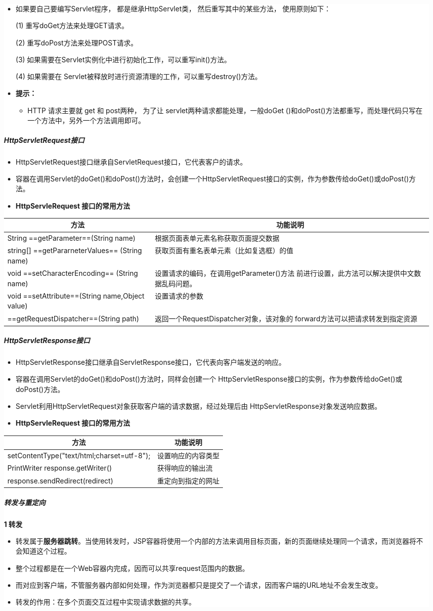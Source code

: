- 如果要自己要编写Servlet程序， 都是继承HttpServlet类， 然后重写其中的某些方法， 使用原则如下：

  (1) 重写doGet方法来处理GET请求。

  (2) 重写doPost方法来处理POST请求。

  (3) 如果需要在Servlet实例化中进行初始化工作，可以重写init()方法。

  (4) 如果需要在 Servlet被释放时进行资源清理的工作，可以重写destroy()方法。

- **提示：**

  - HTTP 请求主要就 get 和 post两种， 为了让 servlet两种请求都能处理，一般doGet ()和doPost()方法都重写，而处理代码只写在一个方法中，另外一个方法调用即可。

##### HttpServletRequest接口

- HttpServletRequest接口继承自ServletRequest接口，它代表客户的请求。
- 容器在调用Servlet的doGet()和doPost()方法时，会创建一个HttpServletRequest接口的实例，作为参数传给doGet()或doPost()方法。

- **HttpServleRequest 接口的常用方法**

| **方法**                                         | **功能说明**                                                 |
| ------------------------------------------------ | ------------------------------------------------------------ |
| String  ==getParameter==(String name)            | 根据页面表单元素名称获取页面提交数据                         |
| string[]  ==getPararneterValues== (String name)  | 获取页面有重名表单元素（比如复选框）的值                     |
| void  ==setCharacterEncoding== (String name)     | 设置请求的编码，在调用getParameter()方法  前进行设置，此方法可以解决提供中文数据乱码问题。 |
| void  ==setAttribute==(String name,Object value) | 设置请求的参数                                               |
| ==getRequestDispatcher==(String  path)           | 返回一个RequestDispatcher对象，该对象的  forward方法可以把请求转发到指定资源 |

##### HttpServletResponse接口

- HttpServletResponse接口继承自ServletResponse接口，它代表向客户端发送的响应。
- 容器在调用Servlet的doGet()和doPost()方法时，同样会创建一个 HttpServletResponse接口的实例，作为参数传给doGet()或doPost()方法。
- Servlet利用HttpServletRequest对象获取客户端的请求数据，经过处理后由 HttpServletResponse对象发送响应数据。

- **HttpServleRequest 接口的常用方法**

| **方法**                                   | **功能说明**       |
| ------------------------------------------ | ------------------ |
| setContentType("text/html;charset=utf-8"); | 设置响应的内容类型 |
| PrintWriter  response.getWriter()          | 获得响应的输出流   |
| response.sendRedirect(redirect)            | 重定向到指定的网址 |

#####  转发与重定向

**1 转发**

- 转发属于**服务器跳转**。当使用转发时，JSP容器将使用一个内部的方法来调用目标页面，新的页面继续处理同一个请求，而浏览器将不会知道这个过程。

- 整个过程都是在一个Web容器内完成，因而可以共享request范围内的数据。

- 而对应到客户端，不管服务器内部如何处理，作为浏览器都只是提交了一个请求，因而客户端的URL地址不会发生改变。

- 转发的作用：在多个页面交互过程中实现请求数据的共享。
